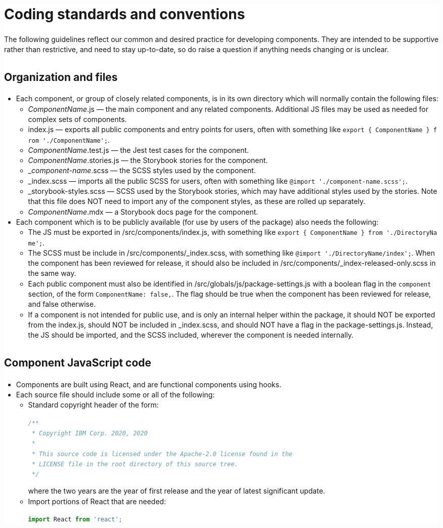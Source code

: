 # Coding standards and conventions

The following guidelines reflect our common and desired practice for developing
components. They are intended to be supportive rather than restrictive, and need
to stay up-to-date, so do raise a question if anything needs changing or is
unclear.

## Organization and files

- Each component, or group of closely related components, is in its own
  directory which will normally contain the following files:
  - _ComponentName_.js &mdash; the main component and any related components.
    Additional JS files may be used as needed for complex sets of components.
  - index.js &mdash; exports all public components and entry points for users,
    often with something like
    `export { ComponentName } from './ComponentName';`.
  - _ComponentName_.test.js &mdash; the Jest test cases for the component.
  - _ComponentName_.stories.js &mdash; the Storybook stories for the component.
  - \__component-name_.scss &mdash; the SCSS styles used by the component.
  - \_index.scss &mdash; imports all the public SCSS for users, often with
    something like `@import './component-name.scss';`.
  - \_storybook-styles.scss &mdash; SCSS used by the Storybook stories, which
    may have additional styles used by the stories. Note that this file does NOT
    need to import any of the component styles, as these are rolled up
    separately.
  - _ComponentName_.mdx &mdash; a Storybook docs page for the component.
- Each component which is to be publicly available (for use by users of the
  package) also needs the following:
  - The JS must be exported in /src/components/index.js, with something like
    `export { ComponentName } from './DirectoryName';`.
  - The SCSS must be include in /src/components/\_index.scss, with something
    like `@import './DirectoryName/index';`. When the component has been
    reviewed for release, it should also be included in
    /src/components/\_index-released-only.scss in the same way.
  - Each public component must also be identified in
    /src/globals/js/package-settings.js with a boolean flag in the `component`
    section, of the form `ComponentName: false,`. The flag should be true when
    the component has been reviewed for release, and false otherwise.
  - If a component is not intended for public use, and is only an internal
    helper within the package, it should NOT be exported from the index.js,
    should NOT be included in \_index.scss, and should NOT have a flag in the
    package-settings.js. Instead, the JS should be imported, and the SCSS
    included, wherever the component is needed internally.

## Component JavaScript code

- Components are built using React, and are functional components using hooks.
- Each source file should include some or all of the following:
  - Standard copyright header of the form:
    ```js
    /**
     * Copyright IBM Corp. 2020, 2020
     *
     * This source code is licensed under the Apache-2.0 license found in the
     * LICENSE file in the root directory of this source tree.
     */
    ```
    where the two years are the year of first release and the year of latest
    significant update.
  - Import portions of React that are needed:
    ```js
    import React from 'react';